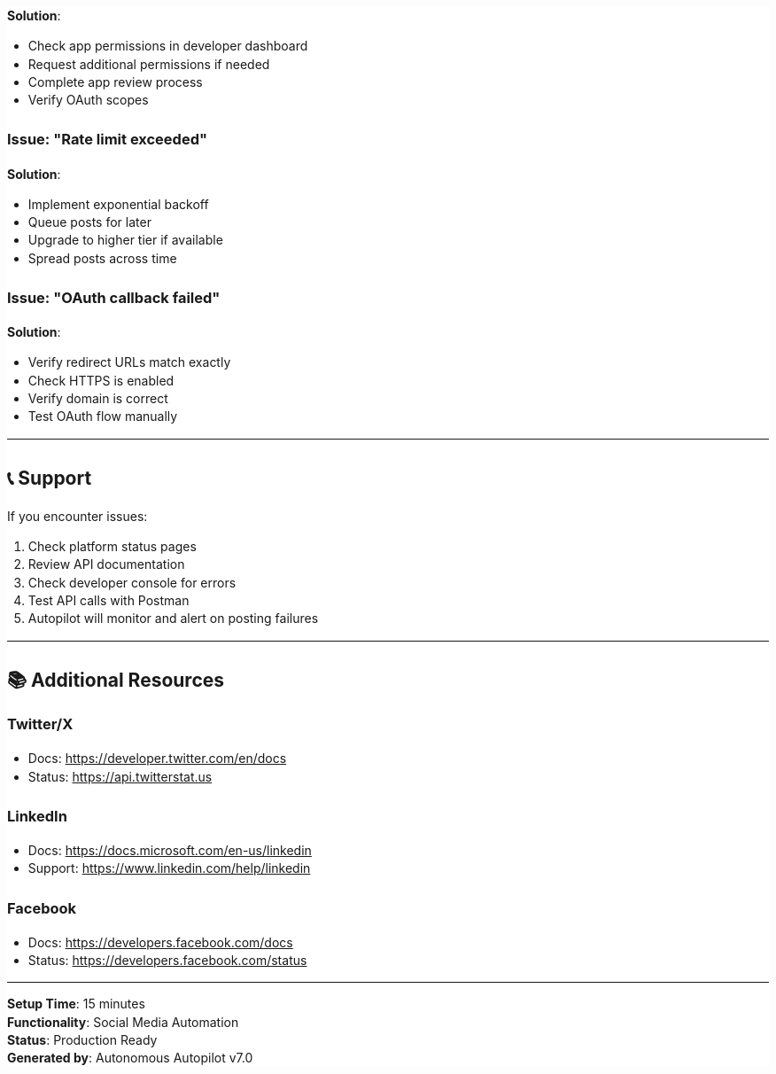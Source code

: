 **Solution**:

- Check app permissions in developer dashboard
- Request additional permissions if needed
- Complete app review process
- Verify OAuth scopes

### Issue: "Rate limit exceeded"

**Solution**:

- Implement exponential backoff
- Queue posts for later
- Upgrade to higher tier if available
- Spread posts across time

### Issue: "OAuth callback failed"

**Solution**:

- Verify redirect URLs match exactly
- Check HTTPS is enabled
- Verify domain is correct
- Test OAuth flow manually

---

## 📞 Support

If you encounter issues:

1. Check platform status pages
2. Review API documentation
3. Check developer console for errors
4. Test API calls with Postman
5. Autopilot will monitor and alert on posting failures

---

## 📚 Additional Resources

### Twitter/X

- Docs: https://developer.twitter.com/en/docs
- Status: https://api.twitterstat.us

### LinkedIn

- Docs: https://docs.microsoft.com/en-us/linkedin
- Support: https://www.linkedin.com/help/linkedin

### Facebook

- Docs: https://developers.facebook.com/docs
- Status: https://developers.facebook.com/status

---

**Setup Time**: 15 minutes  
**Functionality**: Social Media Automation  
**Status**: Production Ready  
**Generated by**: Autonomous Autopilot v7.0
